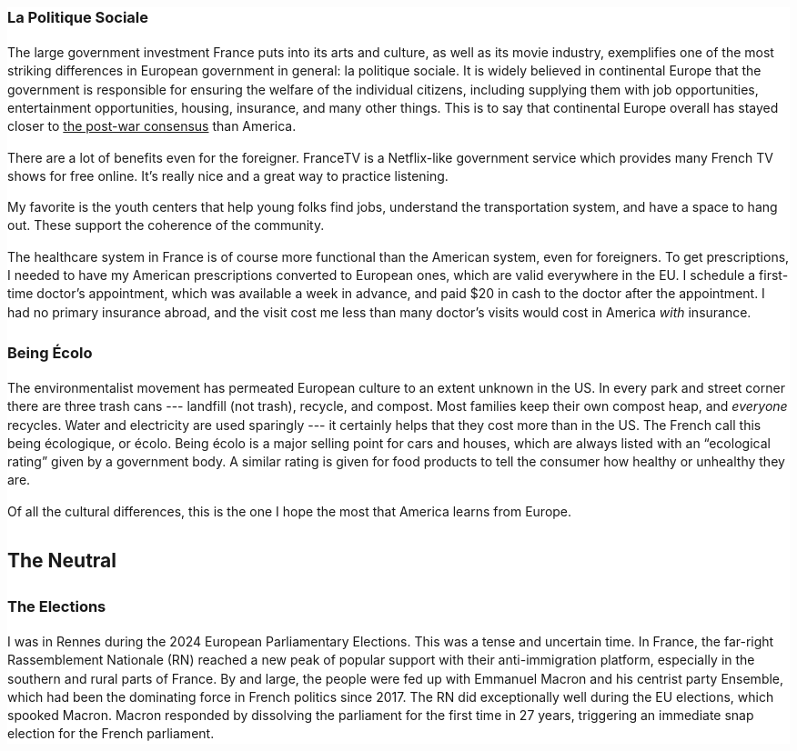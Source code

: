 

<a id="la-politique-sociale"> </a>


### La Politique Sociale

The large government investment France puts into its arts and culture, as well as its movie industry, exemplifies one of the most striking differences in European government in general: la politique sociale. It is widely believed in continental Europe that the government is responsible for ensuring the welfare of the individual citizens, including supplying them with job opportunities, entertainment opportunities, housing, insurance, and many other things. This is to say that continental Europe overall has stayed closer to [the post-war consensus](https://en.wikipedia.org/wiki/Post-war_consensus) than America.

There are a lot of benefits even for the foreigner. FranceTV is a Netflix-like government service which provides many French TV shows for free online. It’s really nice and a great way to practice listening.

My favorite is the youth centers that help young folks find jobs, understand the transportation system, and have a space to hang out. These support the coherence of the community.

The healthcare system in France is of course more functional than the American system, even for foreigners. To get prescriptions, I needed to have my American prescriptions converted to European ones, which are valid everywhere in the EU. I schedule a first-time doctor’s appointment, which was available a week in advance, and paid $20 in cash to the doctor after the appointment. I had no primary insurance abroad, and the visit cost me less than many doctor’s visits would cost in America *with* insurance.

<a id="being-ecolo"> </a>


### Being Écolo

The environmentalist movement has permeated European culture to an extent unknown in the US. In every park and street corner there are three trash cans --- landfill (not trash), recycle, and compost. Most families keep their own compost heap, and *everyone* recycles. Water and electricity are used sparingly --- it certainly helps that they cost more than in the US. The French call this being écologique, or écolo. Being écolo is a major selling point for cars and houses, which are always listed with an “ecological rating” given by a government body. A similar rating is given for food products to tell the consumer how healthy or unhealthy they are.

Of all the cultural differences, this is the one I hope the most that America learns from Europe. 

<a id="the-neutral"> </a>

## The Neutral


<a id="the-2024-elections"> </a>

### The Elections

I was in Rennes during the 2024 European Parliamentary Elections. This was a tense and uncertain time. In France, the far-right Rassemblement Nationale (RN) reached a new peak of popular support with their anti-immigration platform, especially in the southern and rural parts of France. By and large, the people were fed up with Emmanuel Macron and his centrist party Ensemble, which had been the dominating force in French politics since 2017. The RN did exceptionally well during the EU elections, which spooked Macron. Macron responded by dissolving the parliament for the first time in 27 years, triggering an immediate snap election for the French parliament.
